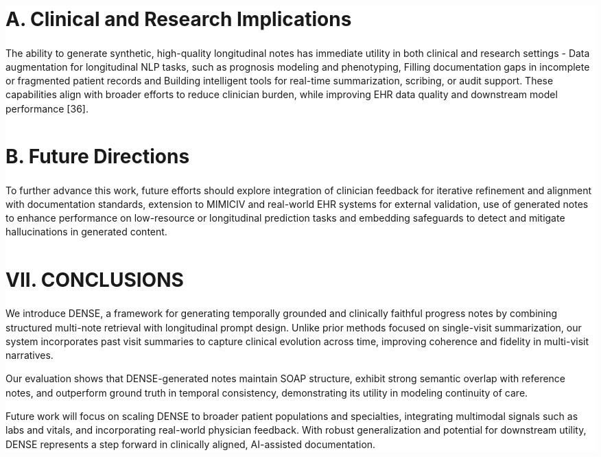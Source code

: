 # A. Clinical and Research Implications

The ability to generate synthetic, high-quality longitudinal notes has immediate utility in both clinical and research settings - Data augmentation for longitudinal NLP tasks, such as prognosis modeling and phenotyping, Filling documentation gaps in incomplete or fragmented patient records and Building intelligent tools for real-time summarization, scribing, or audit support. These capabilities align with broader efforts to reduce clinician burden, while improving EHR data quality and downstream model performance [36].

# B. Future Directions

To further advance this work, future efforts should explore integration of clinician feedback for iterative refinement and alignment with documentation standards, extension to MIMICIV and real-world EHR systems for external validation, use of generated notes to enhance performance on low-resource or longitudinal prediction tasks and embedding safeguards to detect and mitigate hallucinations in generated content.

# VII. CONCLUSIONS

We introduce DENSE, a framework for generating temporally grounded and clinically faithful progress notes by combining structured multi-note retrieval with longitudinal prompt design. Unlike prior methods focused on single-visit summarization, our system incorporates past visit summaries to capture clinical evolution across time, improving coherence and fidelity in multi-visit narratives.

Our evaluation shows that DENSE-generated notes maintain SOAP structure, exhibit strong semantic overlap with reference notes, and outperform ground truth in temporal consistency, demonstrating its utility in modeling continuity of care.

Future work will focus on scaling DENSE to broader patient populations and specialties, integrating multimodal signals such as labs and vitals, and incorporating real-world physician feedback. With robust generalization and potential for downstream utility, DENSE represents a step forward in clinically aligned, AI-assisted documentation.